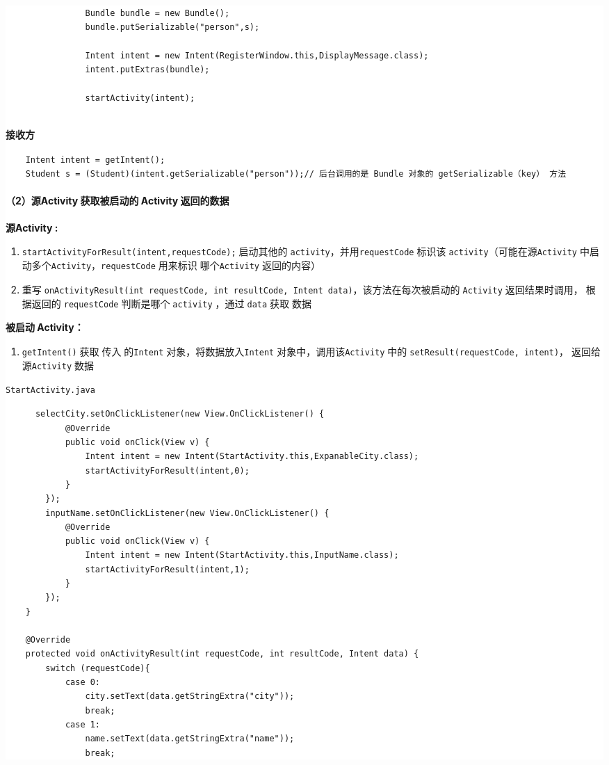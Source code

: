 ```
                Bundle bundle = new Bundle();
                bundle.putSerializable("person",s);

                Intent intent = new Intent(RegisterWindow.this,DisplayMessage.class);
                intent.putExtras(bundle);
                
                startActivity(intent);
               
```

**接收方**

```
    Intent intent = getIntent();
    Student s = (Student)(intent.getSerializable("person"));// 后台调用的是 Bundle 对象的 getSerializable（key） 方法
```

#### （2）源Activity 获取被启动的 Activity 返回的数据

**源Activity :** 
1.  `startActivityForResult(intent,requestCode);` 启动其他的 `activity`，并用`requestCode` 标识该 `activity`（可能在源`Activity` 中启动多个`Activity`，`requestCode` 用来标识 哪个`Activity` 返回的内容）

2. 重写 `onActivityResult(int requestCode, int resultCode, Intent data)`，该方法在每次被启动的 `Activity` 返回结果时调用， 根据返回的 `requestCode` 判断是哪个 `activity` ，通过 `data` 获取 数据

**被启动 Activity：**
1. `getIntent()` 获取 传入 的`Intent` 对象，将数据放入`Intent` 对象中，调用该`Activity` 中的 `setResult(requestCode, intent)`， 返回给源`Activity` 数据

`StartActivity.java`
```
      selectCity.setOnClickListener(new View.OnClickListener() {
            @Override
            public void onClick(View v) {
                Intent intent = new Intent(StartActivity.this,ExpanableCity.class);
                startActivityForResult(intent,0);
            }
        });
        inputName.setOnClickListener(new View.OnClickListener() {
            @Override
            public void onClick(View v) {
                Intent intent = new Intent(StartActivity.this,InputName.class);
                startActivityForResult(intent,1);
            }
        });
    }

    @Override
    protected void onActivityResult(int requestCode, int resultCode, Intent data) {
        switch (requestCode){
            case 0:
                city.setText(data.getStringExtra("city"));
                break;
            case 1:
                name.setText(data.getStringExtra("name"));
                break;
```
